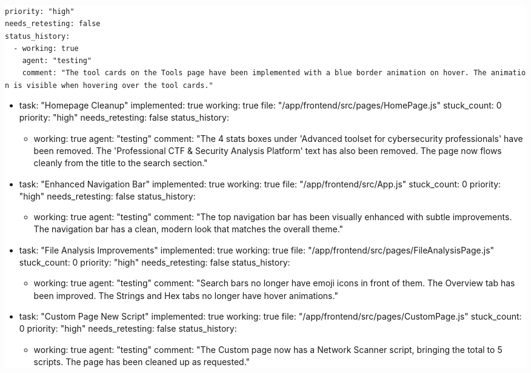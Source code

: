     priority: "high"
    needs_retesting: false
    status_history:
      - working: true
        agent: "testing"
        comment: "The tool cards on the Tools page have been implemented with a blue border animation on hover. The animation is visible when hovering over the tool cards."
  
  - task: "Homepage Cleanup"
    implemented: true
    working: true
    file: "/app/frontend/src/pages/HomePage.js"
    stuck_count: 0
    priority: "high"
    needs_retesting: false
    status_history:
      - working: true
        agent: "testing"
        comment: "The 4 stats boxes under 'Advanced toolset for cybersecurity professionals' have been removed. The 'Professional CTF & Security Analysis Platform' text has also been removed. The page now flows cleanly from the title to the search section."
  
  - task: "Enhanced Navigation Bar"
    implemented: true
    working: true
    file: "/app/frontend/src/App.js"
    stuck_count: 0
    priority: "high"
    needs_retesting: false
    status_history:
      - working: true
        agent: "testing"
        comment: "The top navigation bar has been visually enhanced with subtle improvements. The navigation bar has a clean, modern look that matches the overall theme."
  
  - task: "File Analysis Improvements"
    implemented: true
    working: true
    file: "/app/frontend/src/pages/FileAnalysisPage.js"
    stuck_count: 0
    priority: "high"
    needs_retesting: false
    status_history:
      - working: true
        agent: "testing"
        comment: "Search bars no longer have emoji icons in front of them. The Overview tab has been improved. The Strings and Hex tabs no longer have hover animations."
  
  - task: "Custom Page New Script"
    implemented: true
    working: true
    file: "/app/frontend/src/pages/CustomPage.js"
    stuck_count: 0
    priority: "high"
    needs_retesting: false
    status_history:
      - working: true
        agent: "testing"
        comment: "The Custom page now has a Network Scanner script, bringing the total to 5 scripts. The page has been cleaned up as requested."
  